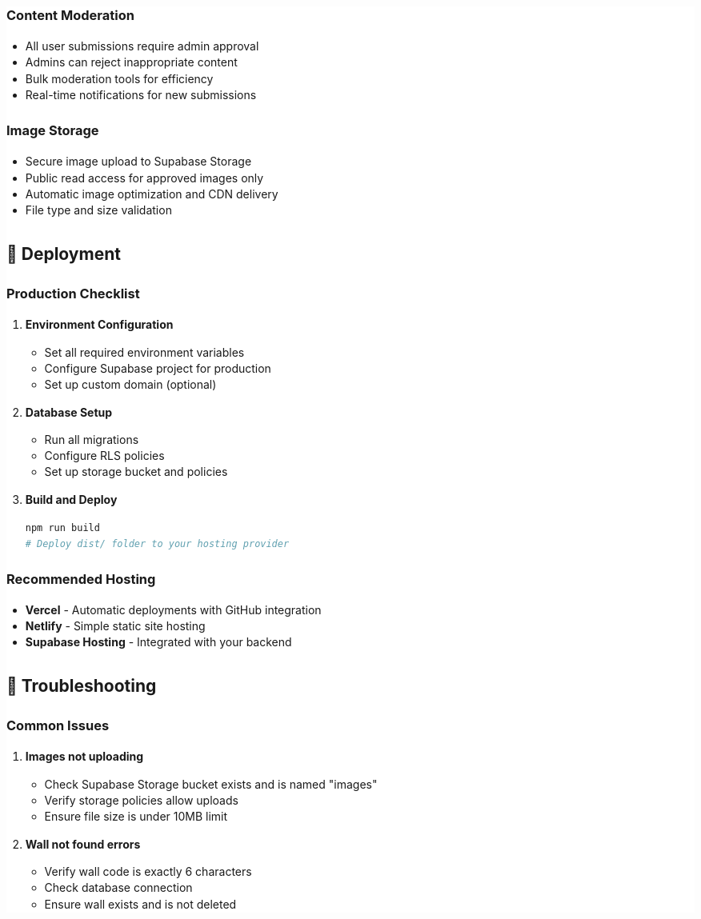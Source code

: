 ### Content Moderation
- All user submissions require admin approval
- Admins can reject inappropriate content
- Bulk moderation tools for efficiency
- Real-time notifications for new submissions

### Image Storage
- Secure image upload to Supabase Storage
- Public read access for approved images only
- Automatic image optimization and CDN delivery
- File type and size validation

## 🚀 Deployment

### Production Checklist

1. **Environment Configuration**
   - Set all required environment variables
   - Configure Supabase project for production
   - Set up custom domain (optional)

2. **Database Setup**
   - Run all migrations
   - Configure RLS policies
   - Set up storage bucket and policies

3. **Build and Deploy**
   ```bash
   npm run build
   # Deploy dist/ folder to your hosting provider
   ```

### Recommended Hosting
- **Vercel** - Automatic deployments with GitHub integration
- **Netlify** - Simple static site hosting
- **Supabase Hosting** - Integrated with your backend

## 🐛 Troubleshooting

### Common Issues

1. **Images not uploading**
   - Check Supabase Storage bucket exists and is named "images"
   - Verify storage policies allow uploads
   - Ensure file size is under 10MB limit

2. **Wall not found errors**
   - Verify wall code is exactly 6 characters
   - Check database connection
   - Ensure wall exists and is not deleted
